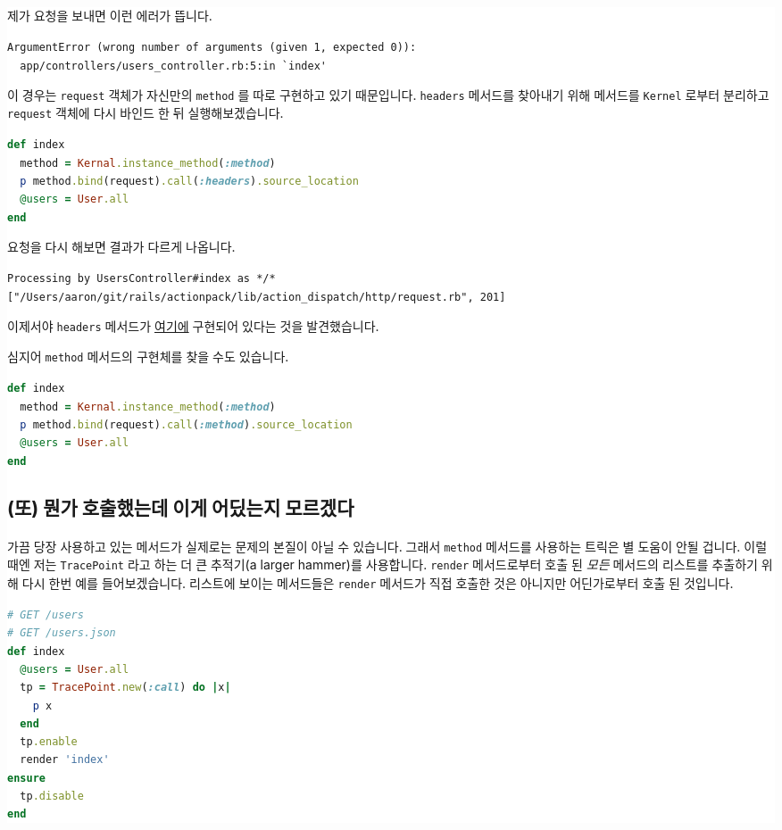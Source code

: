 제가 요청을 보내면 이런 에러가 뜹니다.

```
ArgumentError (wrong number of arguments (given 1, expected 0)):
  app/controllers/users_controller.rb:5:in `index'
```

이 경우는 `request` 객체가 자신만의 `method` 를 따로 구현하고 있기 때문입니다. `headers` 메서드를 찾아내기 위해 메서드를 `Kernel` 로부터 분리하고 `request` 객체에 다시 바인드 한 뒤 실행해보겠습니다.

```ruby
def index
  method = Kernal.instance_method(:method)
  p method.bind(request).call(:headers).source_location
  @users = User.all
end
```

요청을 다시 해보면 결과가 다르게 나옵니다.

```
Processing by UsersController#index as */*
["/Users/aaron/git/rails/actionpack/lib/action_dispatch/http/request.rb", 201]
```

이제서야 `headers` 메서드가 [여기에](https://github.com/rails/rails/blob/6fcc3c47eb363d0d3753ee284de2fbc68df03194/actionpack/lib/action_dispatch/http/request.rb#L201) 구현되어 있다는 것을 발견했습니다.

심지어 `method` 메서드의 구현체를 찾을 수도 있습니다.

```ruby
def index
  method = Kernal.instance_method(:method)
  p method.bind(request).call(:method).source_location
  @users = User.all
end
```

## (또) 뭔가 호출했는데 이게 어딨는지 모르겠다

가끔 당장 사용하고 있는 메서드가 실제로는 문제의 본질이 아닐 수 있습니다. 그래서 `method` 메서드를 사용하는 트릭은 별 도움이 안될 겁니다. 이럴 때엔 저는 `TracePoint` 라고 하는 더 큰 추적기(a larger hammer)를 사용합니다. `render` 메서드로부터 호출 된 _모든_ 메서드의 리스트를 추출하기 위해 다시 한번 예를 들어보겠습니다. 리스트에 보이는 메서드들은 `render` 메서드가 직접 호출한 것은 아니지만 어딘가로부터 호출 된 것입니다.

```ruby
# GET /users
# GET /users.json
def index
  @users = User.all
  tp = TracePoint.new(:call) do |x|
    p x
  end
  tp.enable
  render 'index'
ensure
  tp.disable
end
```
